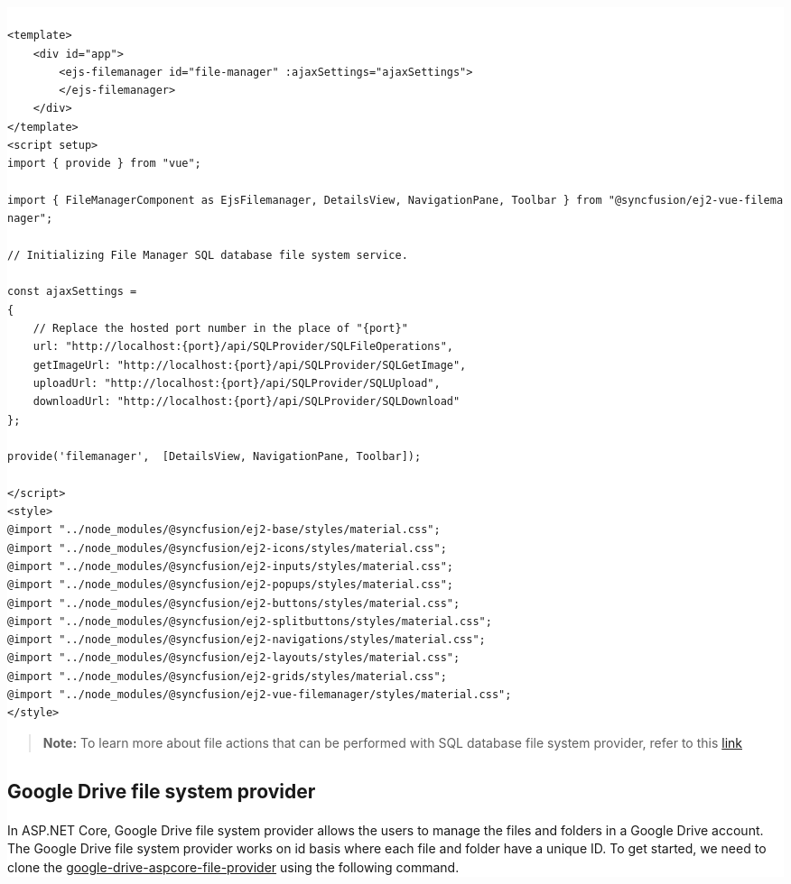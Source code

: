 ```

<template>
    <div id="app">
        <ejs-filemanager id="file-manager" :ajaxSettings="ajaxSettings">
        </ejs-filemanager>
    </div>
</template>
<script setup>
import { provide } from "vue";

import { FileManagerComponent as EjsFilemanager, DetailsView, NavigationPane, Toolbar } from "@syncfusion/ej2-vue-filemanager";

// Initializing File Manager SQL database file system service.

const ajaxSettings = 
{
    // Replace the hosted port number in the place of "{port}"
    url: "http://localhost:{port}/api/SQLProvider/SQLFileOperations",
    getImageUrl: "http://localhost:{port}/api/SQLProvider/SQLGetImage",
    uploadUrl: "http://localhost:{port}/api/SQLProvider/SQLUpload",
    downloadUrl: "http://localhost:{port}/api/SQLProvider/SQLDownload"
};

provide('filemanager',  [DetailsView, NavigationPane, Toolbar]);

</script>
<style>
@import "../node_modules/@syncfusion/ej2-base/styles/material.css";
@import "../node_modules/@syncfusion/ej2-icons/styles/material.css";
@import "../node_modules/@syncfusion/ej2-inputs/styles/material.css";
@import "../node_modules/@syncfusion/ej2-popups/styles/material.css";
@import "../node_modules/@syncfusion/ej2-buttons/styles/material.css";
@import "../node_modules/@syncfusion/ej2-splitbuttons/styles/material.css";
@import "../node_modules/@syncfusion/ej2-navigations/styles/material.css";
@import "../node_modules/@syncfusion/ej2-layouts/styles/material.css";
@import "../node_modules/@syncfusion/ej2-grids/styles/material.css";
@import "../node_modules/@syncfusion/ej2-vue-filemanager/styles/material.css";
</style>

```

> **Note:** To learn more about file actions that can be performed with SQL database file system provider, refer to this [link](https://github.com/SyncfusionExamples/sql-server-database-aspcore-file-provider#key-features)

## Google Drive file system provider

In ASP.NET Core, Google Drive file system provider allows the users to manage the files and folders in a Google Drive account. The Google Drive file system provider works on id basis where each file and folder have a unique ID. To get started, we need to clone the [google-drive-aspcore-file-provider](https://github.com/SyncfusionExamples/google-drive-aspcore-file-provider) using the following command.
